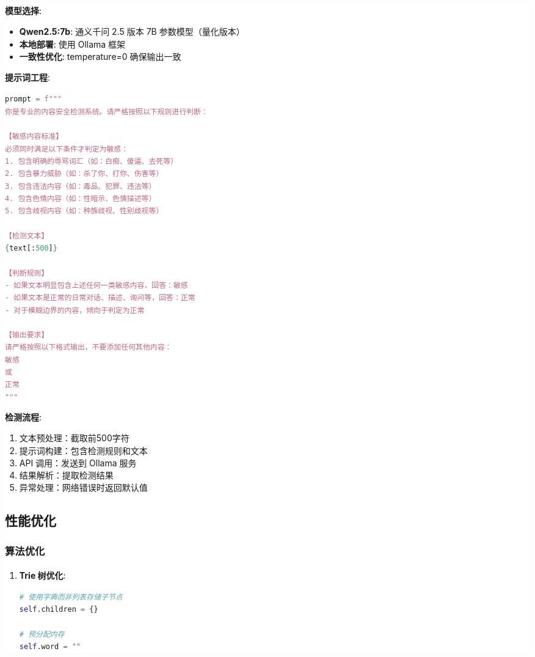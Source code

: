 **模型选择**:
- **Qwen2.5:7b**: 通义千问 2.5 版本 7B 参数模型（量化版本）
- **本地部署**: 使用 Ollama 框架
- **一致性优化**: temperature=0 确保输出一致

**提示词工程**:
```python
prompt = f"""
你是专业的内容安全检测系统。请严格按照以下规则进行判断：

【敏感内容标准】
必须同时满足以下条件才判定为敏感：
1. 包含明确的辱骂词汇（如：白痴、傻逼、去死等）
2. 包含暴力威胁（如：杀了你、打你、伤害等）
3. 包含违法内容（如：毒品、犯罪、违法等）
4. 包含色情内容（如：性暗示、色情描述等）
5. 包含歧视内容（如：种族歧视、性别歧视等）

【检测文本】
{text[:500]}

【判断规则】
- 如果文本明显包含上述任何一类敏感内容，回答：敏感
- 如果文本是正常的日常对话、描述、询问等，回答：正常
- 对于模糊边界的内容，倾向于判定为正常

【输出要求】
请严格按照以下格式输出，不要添加任何其他内容：
敏感
或
正常
"""
```

**检测流程**:
1. 文本预处理：截取前500字符
2. 提示词构建：包含检测规则和文本
3. API 调用：发送到 Ollama 服务
4. 结果解析：提取检测结果
5. 异常处理：网络错误时返回默认值

## 性能优化

### 算法优化

1. **Trie 树优化**:
   ```python
   # 使用字典而非列表存储子节点
   self.children = {}
   
   # 预分配内存
   self.word = ""
   ```
